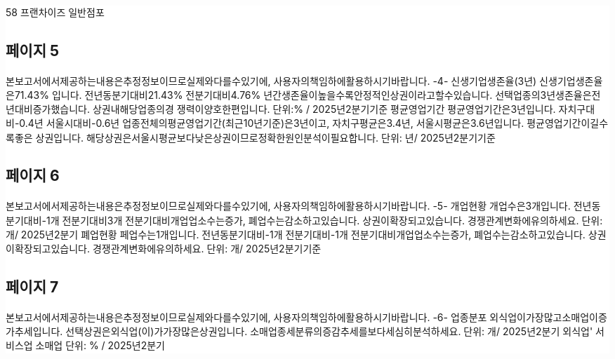 58
프랜차이즈
일반점포


## 페이지 5

본보고서에서제공하는내용은추정정보이므로실제와다를수있기에, 사용자의책임하에활용하시기바랍니다.
-4-
신생기업생존율(3년)
신생기업생존율은71.43% 입니다.
전년동분기대비21.43%
전분기대비4.76%
년간생존율이높을수록안정적인상권이라고할수있습니다. 선택업종의3년생존율은전년대비증가했습니다. 상권내해당업종의경
쟁력이양호한편입니다.
단위:% / 2025년2분기기준
평균영업기간
평균영업기간은3년입니다.
자치구대비-0.4년
서울시대비-0.6년
업종전체의평균영업기간(최근10년기준)은3년이고, 자치구평균은3.4년, 서울시평균은3.6년입니다. 평균영업기간이길수록좋은
상권입니다. 해당상권은서울시평균보다낮은상권이므로정확한원인분석이필요합니다.
단위: 년/ 2025년2분기기준


## 페이지 6

본보고서에서제공하는내용은추정정보이므로실제와다를수있기에, 사용자의책임하에활용하시기바랍니다.
-5-
개업현황
개업수은3개입니다.
전년동분기대비-1개
전분기대비3개
전분기대비개업업소수는증가, 폐업수는감소하고있습니다. 상권이확장되고있습니다. 경쟁관계변화에유의하세요.
단위: 개/ 2025년2분기
폐업현황
페업수는1개입니다.
전년동분기대비-1개
전분기대비-1개
전분기대비개업업소수는증가, 폐업수는감소하고있습니다. 상권이확장되고있습니다. 경쟁관계변화에유의하세요.
단위: 개/ 2025년2분기기준


## 페이지 7

본보고서에서제공하는내용은추정정보이므로실제와다를수있기에, 사용자의책임하에활용하시기바랍니다.
-6-
업종분포
외식업이가장많고소매업이증가추세입니다.
선택상권은외식업(이)가가장많은상권입니다. 소매업종세분류의증감추세를보다세심히분석하세요.
단위: 개/ 2025년2분기
외식업'
서비스업
소매업
단위: % / 2025년2분기
